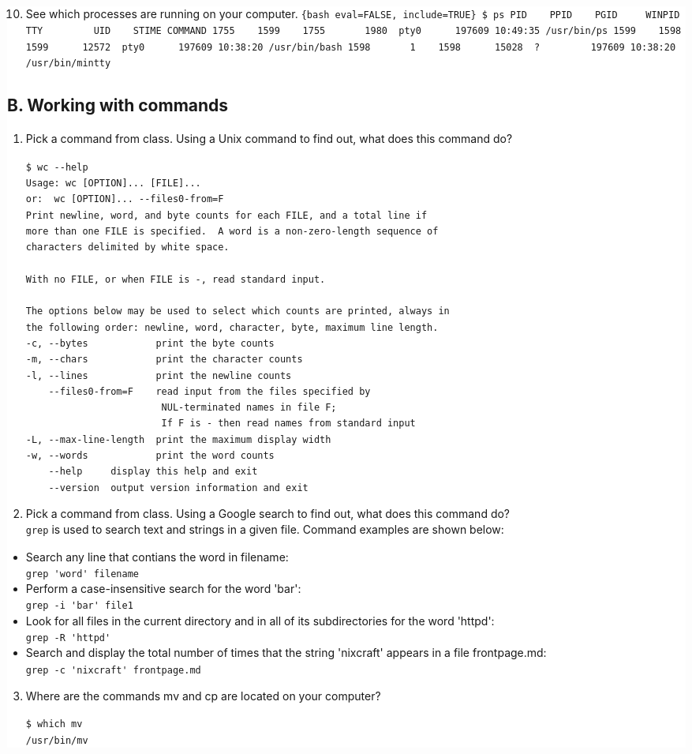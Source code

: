 10.  See which processes are running on your computer.
    ```{bash eval=FALSE, include=TRUE}
    $ ps
        PID    PPID    PGID     WINPID   TTY         UID    STIME COMMAND
        1755    1599    1755       1980  pty0      197609 10:49:35 /usr/bin/ps
        1599    1598    1599      12572  pty0      197609 10:38:20 /usr/bin/bash
        1598       1    1598      15028  ?         197609 10:38:20 /usr/bin/mintty
    ```



## B. Working with commands
1.  Pick a command from class. Using a Unix command to find out, what does this command do?
    ```{bash eval=FALSE, include=TRUE}
    $ wc --help
    Usage: wc [OPTION]... [FILE]...
    or:  wc [OPTION]... --files0-from=F
    Print newline, word, and byte counts for each FILE, and a total line if
    more than one FILE is specified.  A word is a non-zero-length sequence of
    characters delimited by white space.

    With no FILE, or when FILE is -, read standard input.

    The options below may be used to select which counts are printed, always in
    the following order: newline, word, character, byte, maximum line length.
    -c, --bytes            print the byte counts
    -m, --chars            print the character counts
    -l, --lines            print the newline counts
        --files0-from=F    read input from the files specified by
                            NUL-terminated names in file F;
                            If F is - then read names from standard input
    -L, --max-line-length  print the maximum display width
    -w, --words            print the word counts
        --help     display this help and exit
        --version  output version information and exit

    ```

2.  Pick a command from class. Using a Google search to find out, what does this command do?  
`grep` is used to search text and strings in a given file. Command examples are shown below:  
*  Search any line that contians the word in filename:   
`grep 'word' filename`
*  Perform a case-insensitive search for the word 'bar':  
`grep -i 'bar' file1`
*  Look for all files in the current directory and in all of its subdirectories for the word 'httpd':  
`grep -R 'httpd'`
*  Search and display the total number of times that the string 'nixcraft' appears in a file frontpage.md:  
`grep -c 'nixcraft' frontpage.md`

3.  Where are the commands mv and cp are located on your computer?
    ```{bash eval=FALSE, include=TRUE}
    $ which mv
    /usr/bin/mv
